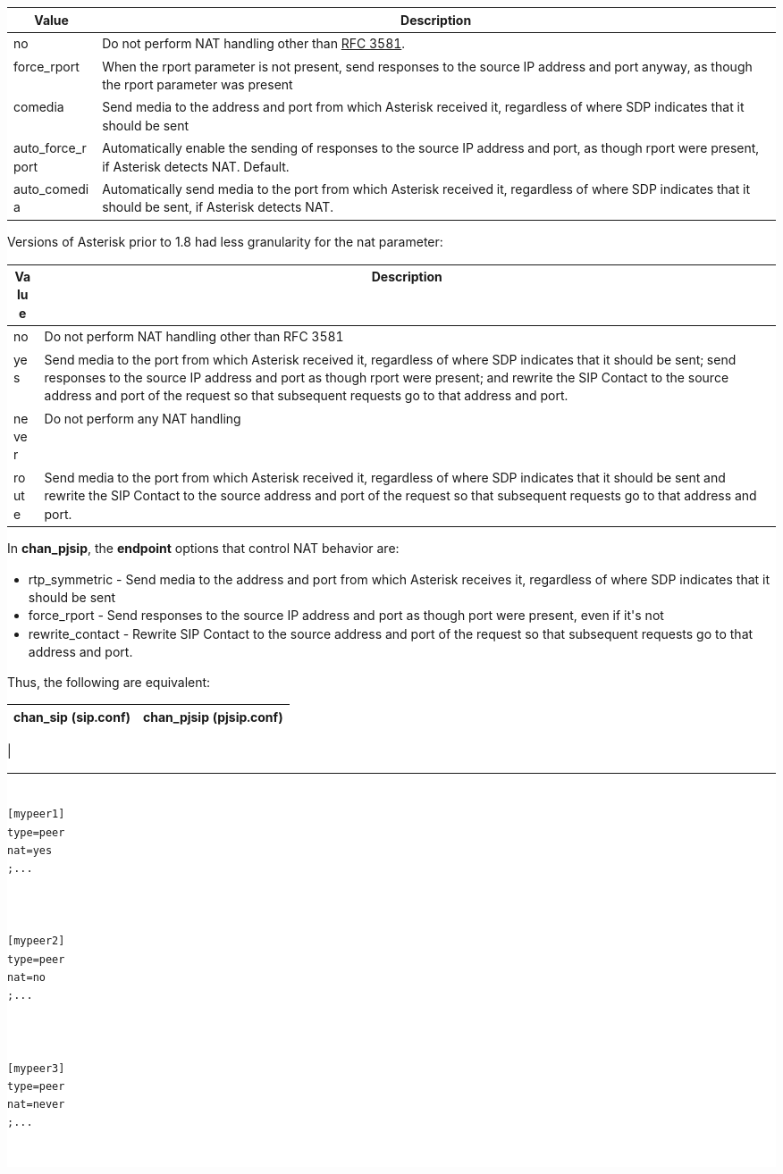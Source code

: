 

| Value | Description |
| --- | --- |
| no | Do not perform NAT handling other than [RFC 3581](http://www.ietf.org/rfc/rfc3581.txt). |
| force\_rport | When the rport parameter is not present, send responses to the source IP address and port anyway, as though the rport parameter was present |
| comedia | Send media to the address and port from which Asterisk received it, regardless of where SDP indicates that it should be sent |
| auto\_force\_rport | Automatically enable the sending of responses to the source IP address and port, as though rport were present, if Asterisk detects NAT. Default. |
| auto\_comedia | Automatically send media to the port from which Asterisk received it, regardless of where SDP indicates that it should be sent, if Asterisk detects NAT. |

Versions of Asterisk prior to 1.8 had less granularity for the nat parameter:



| Value | Description |
| --- | --- |
| no | Do not perform NAT handling other than RFC 3581 |
| yes | Send media to the port from which Asterisk received it, regardless of where SDP indicates that it should be sent; send responses to the source IP address and port as though rport were present; and rewrite the SIP Contact to the source address and port of the request so that subsequent requests go to that address and port. |
| never | Do not perform any NAT handling |
| route | Send media to the port from which Asterisk received it, regardless of where SDP indicates that it should be sent and rewrite the SIP Contact to the source address and port of the request so that subsequent requests go to that address and port. |

In **chan\_pjsip**, the **endpoint** options that control NAT behavior are:

* rtp\_symmetric - Send media to the address and port from which Asterisk receives it, regardless of where SDP indicates that it should be sent
* force\_rport - Send responses to the source IP address and port as though port were present, even if it's not
* rewrite\_contact - Rewrite SIP Contact to the source address and port of the request so that subsequent requests go to that address and port.

Thus, the following are equivalent:



| chan\_sip (sip.conf) | chan\_pjsip (pjsip.conf) |
| --- | --- |
| 

---



```

[mypeer1]
type=peer
nat=yes
;...
 
 
 
[mypeer2]
type=peer
nat=no
;...
 
 
 
[mypeer3]
type=peer
nat=never
;...
 
 
```